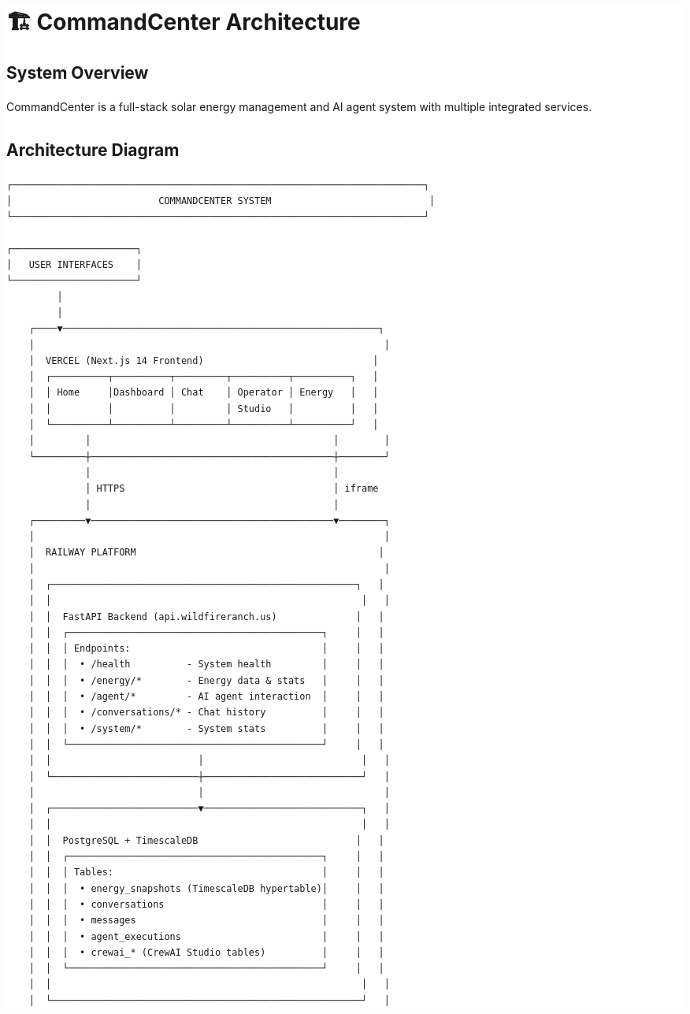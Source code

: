 # 🏗️ CommandCenter Architecture

## System Overview

CommandCenter is a full-stack solar energy management and AI agent system with multiple integrated services.

## Architecture Diagram

```
┌─────────────────────────────────────────────────────────────────────────┐
│                          COMMANDCENTER SYSTEM                            │
└─────────────────────────────────────────────────────────────────────────┘

┌──────────────────────┐
│   USER INTERFACES    │
└──────────────────────┘
         │
         │
    ┌────▼────────────────────────────────────────────────────────┐
    │                                                              │
    │  VERCEL (Next.js 14 Frontend)                              │
    │  ┌──────────┬──────────┬─────────┬──────────┬──────────┐   │
    │  │ Home     │Dashboard │ Chat    │ Operator │ Energy   │   │
    │  │          │          │         │ Studio   │          │   │
    │  └──────────┴──────────┴─────────┴──────────┴──────────┘   │
    │         │                                           │        │
    └─────────┼───────────────────────────────────────────┼────────┘
              │                                           │
              │ HTTPS                                     │ iframe
              │                                           │
    ┌─────────▼───────────────────────────────────────────▼────────┐
    │                                                              │
    │  RAILWAY PLATFORM                                           │
    │                                                              │
    │  ┌──────────────────────────────────────────────────────┐   │
    │  │                                                       │   │
    │  │  FastAPI Backend (api.wildfireranch.us)              │   │
    │  │  ┌─────────────────────────────────────────────┐     │   │
    │  │  │ Endpoints:                                  │     │   │
    │  │  │  • /health          - System health         │     │   │
    │  │  │  • /energy/*        - Energy data & stats   │     │   │
    │  │  │  • /agent/*         - AI agent interaction  │     │   │
    │  │  │  • /conversations/* - Chat history          │     │   │
    │  │  │  • /system/*        - System stats          │     │   │
    │  │  └─────────────────────────────────────────────┘     │   │
    │  │                          │                            │   │
    │  └──────────────────────────┼────────────────────────────┘   │
    │                             │                                │
    │  ┌──────────────────────────▼────────────────────────────┐   │
    │  │                                                       │   │
    │  │  PostgreSQL + TimescaleDB                            │   │
    │  │  ┌─────────────────────────────────────────────┐     │   │
    │  │  │ Tables:                                     │     │   │
    │  │  │  • energy_snapshots (TimescaleDB hypertable)│     │   │
    │  │  │  • conversations                            │     │   │
    │  │  │  • messages                                 │     │   │
    │  │  │  • agent_executions                         │     │   │
    │  │  │  • crewai_* (CrewAI Studio tables)          │     │   │
    │  │  └─────────────────────────────────────────────┘     │   │
    │  │                                                       │   │
    │  └───────────────────────────────────────────────────────┘   │
```